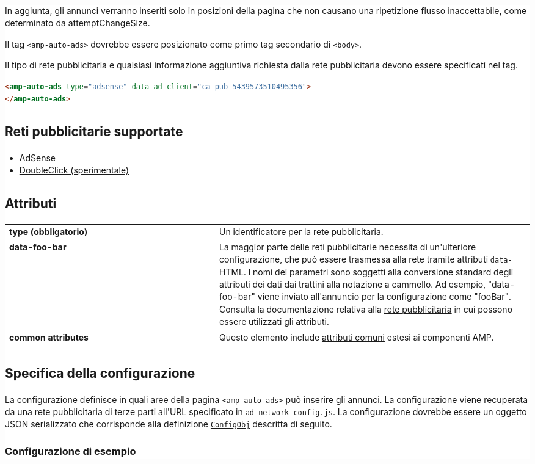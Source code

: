 In aggiunta, gli annunci verranno inseriti solo in posizioni della pagina che
non causano una ripetizione flusso inaccettabile, come determinato da attemptChangeSize.

Il tag `<amp-auto-ads>` dovrebbe essere posizionato come primo tag secondario di `<body>`.

Il tipo di rete pubblicitaria e qualsiasi informazione aggiuntiva richiesta dalla rete pubblicitaria
devono essere specificati nel tag.

```html
<amp-auto-ads type="adsense" data-ad-client="ca-pub-5439573510495356">
</amp-auto-ads>
```

## Reti pubblicitarie supportate <a name="supported-ad-networks"></a>

- [AdSense](https://github.com/ampproject/amphtml/blob/master/ads/google/adsense.md)
- [DoubleClick (sperimentale)](https://github.com/ampproject/amphtml/blob/master/ads/google/doubleclick.md)

## Attributi

<table>
  <tr>
    <td width="40%"><strong>type (obbligatorio)</strong></td>
    <td>Un identificatore per la rete pubblicitaria.</td>
  </tr>
  <tr>
    <td width="40%"><strong>data-foo-bar</strong></td>
    <td>La maggior parte delle reti pubblicitarie necessita di un'ulteriore configurazione, che può essere trasmessa alla rete tramite attributi <code>data-</code> HTML. I nomi dei parametri sono soggetti alla conversione standard degli attributi dei dati dai trattini alla notazione a cammello. Ad esempio, "data-foo-bar" viene inviato all'annuncio per la configurazione come "fooBar". Consulta la documentazione relativa alla <a href="#supported-ad-networks">rete pubblicitaria</a> in cui possono essere utilizzati gli attributi.</td>
  </tr>
  <tr>
    <td width="40%"><strong>common attributes</strong></td>
    <td>Questo elemento include <a href="../../../documentation/guides-and-tutorials/learn/common_attributes.md">attributi comuni</a> estesi ai componenti AMP.</td>
  </tr>
</table>

## Specifica della configurazione

La configurazione definisce in quali aree della pagina `<amp-auto-ads>` può inserire gli annunci. La configurazione viene recuperata da una rete pubblicitaria di terze parti all'URL specificato in `ad-network-config.js`. La configurazione dovrebbe essere un oggetto JSON serializzato che corrisponde alla definizione [`ConfigObj`](#configobj) descritta di seguito.

### Configurazione di esempio
